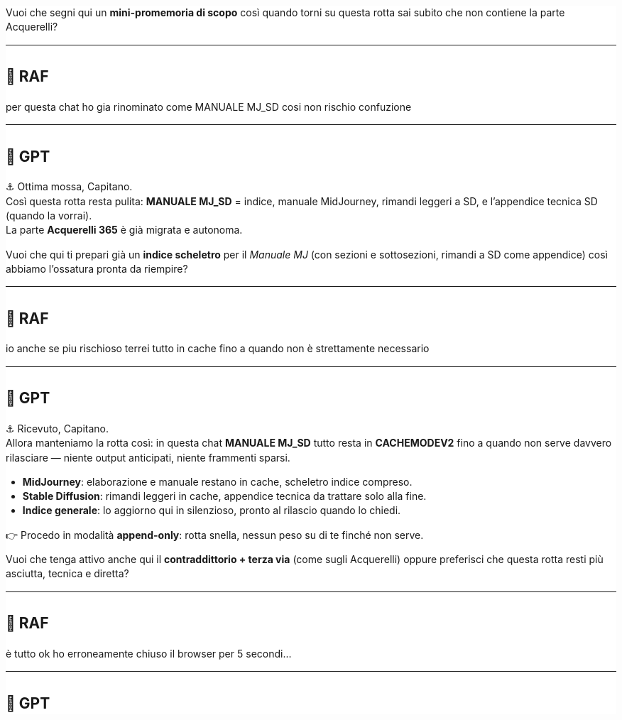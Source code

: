 Vuoi che segni qui un **mini-promemoria di scopo** così quando torni su questa rotta sai subito che non contiene la parte Acquerelli?

---

## 👤 **RAF**

per questa chat ho gia rinominato come MANUALE MJ_SD cosi non rischio confuzione

---

## 🤖 **GPT**

⚓ Ottima mossa, Capitano.  
Così questa rotta resta pulita: **MANUALE MJ_SD** = indice, manuale MidJourney, rimandi leggeri a SD, e l’appendice tecnica SD (quando la vorrai).  
La parte **Acquerelli 365** è già migrata e autonoma.  

Vuoi che qui ti prepari già un **indice scheletro** per il *Manuale MJ* (con sezioni e sottosezioni, rimandi a SD come appendice) così abbiamo l’ossatura pronta da riempire?

---

## 👤 **RAF**

io anche se piu rischioso terrei tutto in cache fino a quando non è strettamente necessario

---

## 🤖 **GPT**

⚓ Ricevuto, Capitano.  
Allora manteniamo la rotta così: in questa chat **MANUALE MJ_SD** tutto resta in **CACHEMODEV2** fino a quando non serve davvero rilasciare — niente output anticipati, niente frammenti sparsi.  

- **MidJourney**: elaborazione e manuale restano in cache, scheletro indice compreso.  
- **Stable Diffusion**: rimandi leggeri in cache, appendice tecnica da trattare solo alla fine.  
- **Indice generale**: lo aggiorno qui in silenzioso, pronto al rilascio quando lo chiedi.  

👉 Procedo in modalità **append-only**: rotta snella, nessun peso su di te finché non serve.  

Vuoi che tenga attivo anche qui il **contraddittorio + terza via** (come sugli Acquerelli) oppure preferisci che questa rotta resti più asciutta, tecnica e diretta?

---

## 👤 **RAF**

è tutto ok ho erroneamente chiuso il browser per 5 secondi...

---

## 🤖 **GPT**
